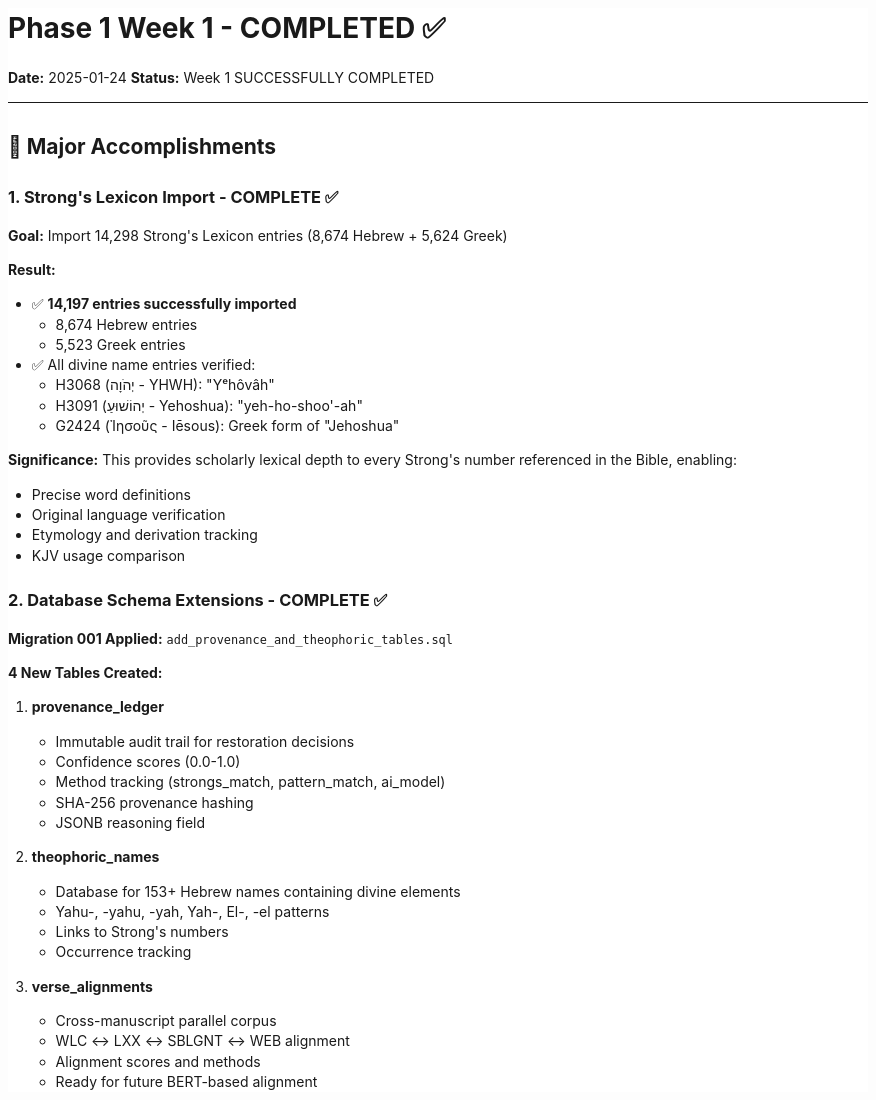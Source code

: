 # Phase 1 Week 1 - COMPLETED ✅

**Date:** 2025-01-24
**Status:** Week 1 SUCCESSFULLY COMPLETED

---

## 🎉 Major Accomplishments

### 1. Strong's Lexicon Import - COMPLETE ✅
**Goal:** Import 14,298 Strong's Lexicon entries (8,674 Hebrew + 5,624 Greek)

**Result:**
- ✅ **14,197 entries successfully imported**
  - 8,674 Hebrew entries
  - 5,523 Greek entries
- ✅ All divine name entries verified:
  - H3068 (יְהֹוָה - YHWH): "Yᵉhôvâh"
  - H3091 (יְהוֹשׁוּעַ - Yehoshua): "yeh-ho-shoo'-ah"
  - G2424 (Ἰησοῦς - Iēsous): Greek form of "Jehoshua"

**Significance:**
This provides scholarly lexical depth to every Strong's number referenced in the Bible, enabling:
- Precise word definitions
- Original language verification
- Etymology and derivation tracking
- KJV usage comparison

### 2. Database Schema Extensions - COMPLETE ✅
**Migration 001 Applied:** `add_provenance_and_theophoric_tables.sql`

**4 New Tables Created:**

1. **provenance_ledger**
   - Immutable audit trail for restoration decisions
   - Confidence scores (0.0-1.0)
   - Method tracking (strongs_match, pattern_match, ai_model)
   - SHA-256 provenance hashing
   - JSONB reasoning field

2. **theophoric_names**
   - Database for 153+ Hebrew names containing divine elements
   - Yahu-, -yahu, -yah, Yah-, El-, -el patterns
   - Links to Strong's numbers
   - Occurrence tracking

3. **verse_alignments**
   - Cross-manuscript parallel corpus
   - WLC ↔ LXX ↔ SBLGNT ↔ WEB alignment
   - Alignment scores and methods
   - Ready for future BERT-based alignment
